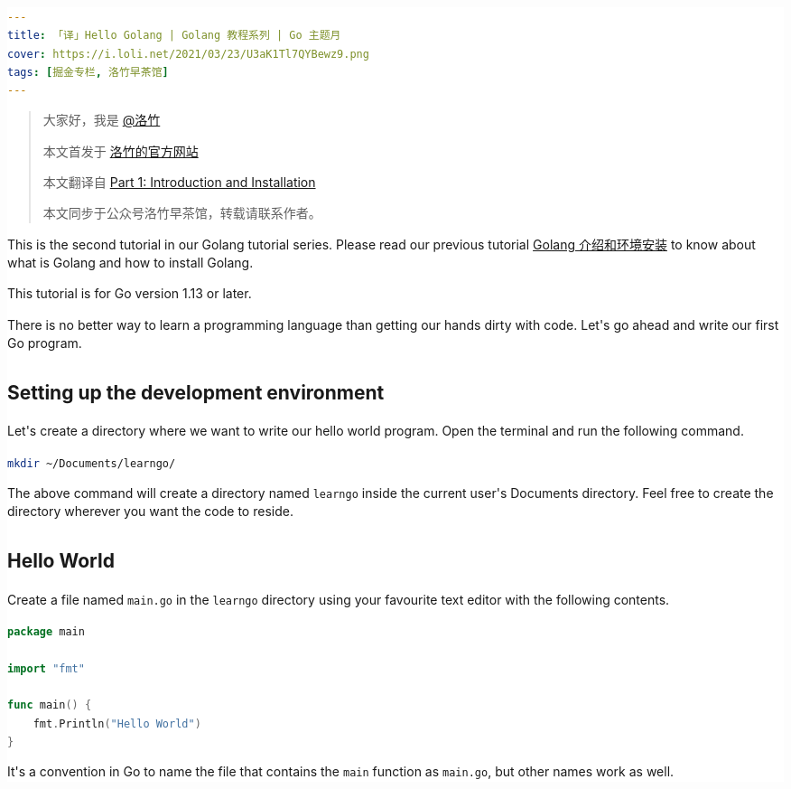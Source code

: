 ```yaml
---
title: 「译」Hello Golang | Golang 教程系列 | Go 主题月
cover: https://i.loli.net/2021/03/23/U3aK1Tl7QYBewz9.png
tags: [掘金专栏, 洛竹早茶馆]
---
```


> 大家好，我是 [@洛竹](https://github.com/youngjuning)
>
> 本文首发于 [洛竹的官方网站](https://youngjuning.js.org/)
>
> 本文翻译自 [Part 1: Introduction and Installation](https://golangbot.com/golang-tutorial-part-1-introduction-and-installation/)
>
> 本文同步于公众号洛竹早茶馆，转载请联系作者。

This is the second tutorial in our Golang tutorial series. Please read our previous tutorial [Golang 介绍和环境安装](https://juejin.cn/post/6942492190291525662) to know about what is Golang and how to install Golang.

This tutorial is for Go version 1.13 or later.

There is no better way to learn a programming language than getting our hands dirty with code. Let's go ahead and write our first Go program.

## Setting up the development environment

Let's create a directory where we want to write our hello world program. Open the terminal and run the following command.

```sh
mkdir ~/Documents/learngo/
```

The above command will create a directory named `learngo` inside the current user's Documents directory. Feel free to create the directory wherever you want the code to reside.

## Hello World

Create a file named `main.go` in the `learngo` directory using your favourite text editor with the following contents.

```go
package main

import "fmt"

func main() {
    fmt.Println("Hello World")
}
```

It's a convention in Go to name the file that contains the `main` function as `main.go`, but other names work as well.
